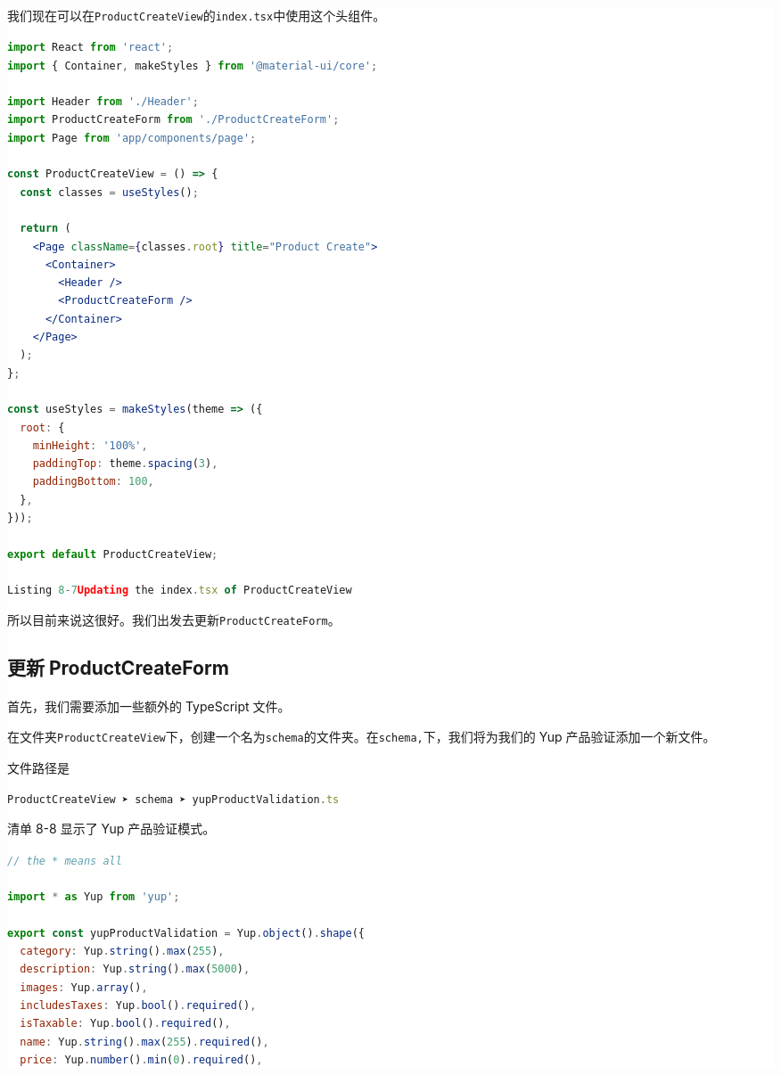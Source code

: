 我们现在可以在`ProductCreateView`的`index.tsx`中使用这个头组件。

```jsx
import React from 'react';
import { Container, makeStyles } from '@material-ui/core';

import Header from './Header';
import ProductCreateForm from './ProductCreateForm';
import Page from 'app/components/page';

const ProductCreateView = () => {
  const classes = useStyles();

  return (
    <Page className={classes.root} title="Product Create">
      <Container>
        <Header />
        <ProductCreateForm />
      </Container>
    </Page>
  );
};

const useStyles = makeStyles(theme => ({
  root: {
    minHeight: '100%',
    paddingTop: theme.spacing(3),
    paddingBottom: 100,
  },
}));

export default ProductCreateView;

Listing 8-7Updating the index.tsx of ProductCreateView

```

所以目前来说这很好。我们出发去更新`ProductCreateForm`。

## 更新 ProductCreateForm

首先，我们需要添加一些额外的 TypeScript 文件。

在文件夹`ProductCreateView`下，创建一个名为`schema`的文件夹。在`schema,`下，我们将为我们的 Yup 产品验证添加一个新文件。

文件路径是

```jsx
ProductCreateView ➤ schema ➤ yupProductValidation.ts

```

清单 8-8 显示了 Yup 产品验证模式。

```jsx
// the * means all

import * as Yup from 'yup';

export const yupProductValidation = Yup.object().shape({
  category: Yup.string().max(255),
  description: Yup.string().max(5000),
  images: Yup.array(),
  includesTaxes: Yup.bool().required(),
  isTaxable: Yup.bool().required(),
  name: Yup.string().max(255).required(),
  price: Yup.number().min(0).required(),
```